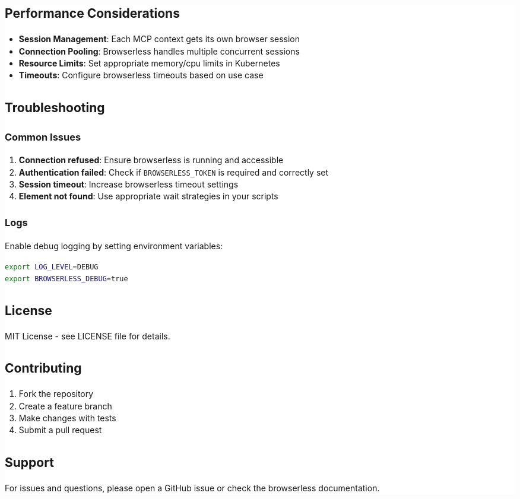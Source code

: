 ## Performance Considerations

- **Session Management**: Each MCP context gets its own browser session
- **Connection Pooling**: Browserless handles multiple concurrent sessions
- **Resource Limits**: Set appropriate memory/cpu limits in Kubernetes
- **Timeouts**: Configure browserless timeouts based on use case

## Troubleshooting

### Common Issues

1. **Connection refused**: Ensure browserless is running and accessible
2. **Authentication failed**: Check if `BROWSERLESS_TOKEN` is required and correctly set
3. **Session timeout**: Increase browserless timeout settings
4. **Element not found**: Use appropriate wait strategies in your scripts

### Logs

Enable debug logging by setting environment variables:

```bash
export LOG_LEVEL=DEBUG
export BROWSERLESS_DEBUG=true
```

## License

MIT License - see LICENSE file for details.

## Contributing

1. Fork the repository
2. Create a feature branch
3. Make changes with tests
4. Submit a pull request

## Support

For issues and questions, please open a GitHub issue or check the browserless documentation.